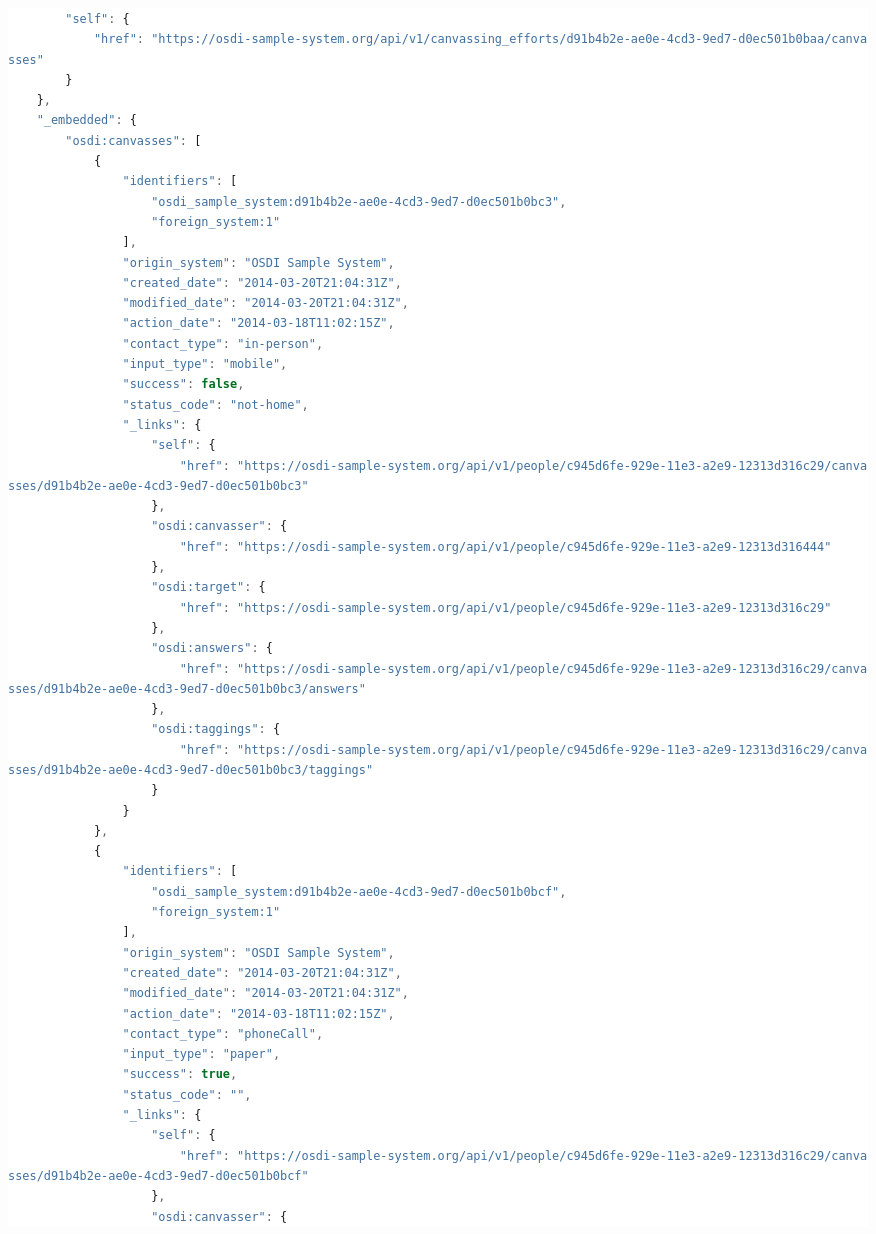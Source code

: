 ```javascript
        "self": {
            "href": "https://osdi-sample-system.org/api/v1/canvassing_efforts/d91b4b2e-ae0e-4cd3-9ed7-d0ec501b0baa/canvasses"
        }
    },
    "_embedded": {
        "osdi:canvasses": [
            {
                "identifiers": [
                    "osdi_sample_system:d91b4b2e-ae0e-4cd3-9ed7-d0ec501b0bc3",
                    "foreign_system:1"
                ],
                "origin_system": "OSDI Sample System",
                "created_date": "2014-03-20T21:04:31Z",
                "modified_date": "2014-03-20T21:04:31Z",
                "action_date": "2014-03-18T11:02:15Z",
                "contact_type": "in-person",
                "input_type": "mobile",
                "success": false,
                "status_code": "not-home",
                "_links": {
                    "self": {
                        "href": "https://osdi-sample-system.org/api/v1/people/c945d6fe-929e-11e3-a2e9-12313d316c29/canvasses/d91b4b2e-ae0e-4cd3-9ed7-d0ec501b0bc3"
                    },
                    "osdi:canvasser": {
                        "href": "https://osdi-sample-system.org/api/v1/people/c945d6fe-929e-11e3-a2e9-12313d316444"
                    },
                    "osdi:target": {
                        "href": "https://osdi-sample-system.org/api/v1/people/c945d6fe-929e-11e3-a2e9-12313d316c29"
                    },
                    "osdi:answers": {
                        "href": "https://osdi-sample-system.org/api/v1/people/c945d6fe-929e-11e3-a2e9-12313d316c29/canvasses/d91b4b2e-ae0e-4cd3-9ed7-d0ec501b0bc3/answers"
                    },
                    "osdi:taggings": {
                        "href": "https://osdi-sample-system.org/api/v1/people/c945d6fe-929e-11e3-a2e9-12313d316c29/canvasses/d91b4b2e-ae0e-4cd3-9ed7-d0ec501b0bc3/taggings"
                    }
                }
            },
            {
                "identifiers": [
                    "osdi_sample_system:d91b4b2e-ae0e-4cd3-9ed7-d0ec501b0bcf",
                    "foreign_system:1"
                ],
                "origin_system": "OSDI Sample System",
                "created_date": "2014-03-20T21:04:31Z",
                "modified_date": "2014-03-20T21:04:31Z",
                "action_date": "2014-03-18T11:02:15Z",
                "contact_type": "phoneCall",
                "input_type": "paper",
                "success": true,
                "status_code": "",
                "_links": {
                    "self": {
                        "href": "https://osdi-sample-system.org/api/v1/people/c945d6fe-929e-11e3-a2e9-12313d316c29/canvasses/d91b4b2e-ae0e-4cd3-9ed7-d0ec501b0bcf"
                    },
                    "osdi:canvasser": {
```